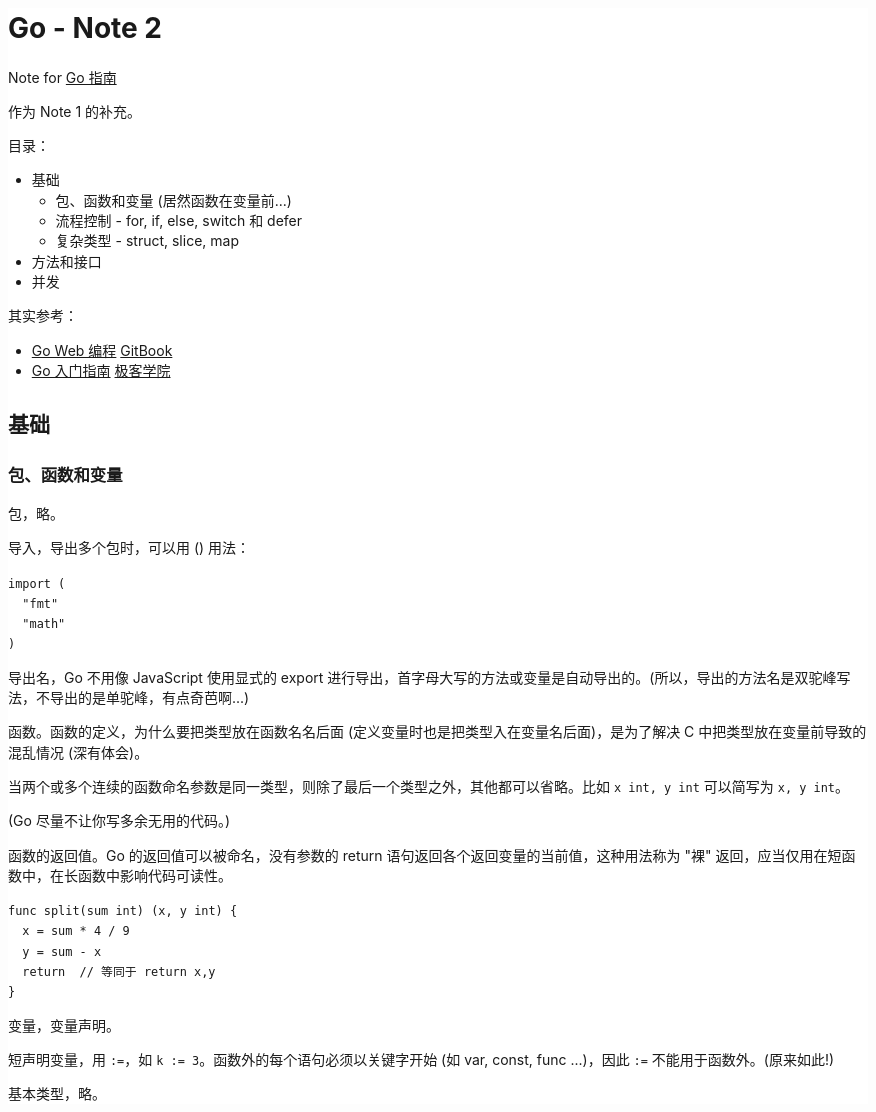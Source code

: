 # Go - Note 2

Note for [Go 指南](https://tour.go-zh.org/welcome/1)

作为 Note 1 的补充。

目录：

- 基础
  - 包、函数和变量 (居然函数在变量前...)
  - 流程控制 - for, if, else, switch 和 defer
  - 复杂类型 - struct, slice, map
- 方法和接口
- 并发

其实参考：

- [Go Web 编程](https://github.com/astaxie/build-web-application-with-golang) [GitBook](https://wizardforcel.gitbooks.io/build-web-application-with-golang/content/)
- [Go 入门指南](https://github.com/Unknwon/the-way-to-go_ZH_CN) [极客学院](http://wiki.jikexueyuan.com/project/the-way-to-go/)

## 基础

### 包、函数和变量

包，略。

导入，导出多个包时，可以用 () 用法：

    import (
      "fmt"
      "math"
    )

导出名，Go 不用像 JavaScript 使用显式的 export 进行导出，首字母大写的方法或变量是自动导出的。(所以，导出的方法名是双驼峰写法，不导出的是单驼峰，有点奇芭啊...)

函数。函数的定义，为什么要把类型放在函数名名后面 (定义变量时也是把类型入在变量名后面)，是为了解决 C 中把类型放在变量前导致的混乱情况 (深有体会)。

当两个或多个连续的函数命名参数是同一类型，则除了最后一个类型之外，其他都可以省略。比如 `x int, y int` 可以简写为 `x, y int`。

(Go 尽量不让你写多余无用的代码。)

函数的返回值。Go 的返回值可以被命名，没有参数的 return 语句返回各个返回变量的当前值，这种用法称为 "裸" 返回，应当仅用在短函数中，在长函数中影响代码可读性。

    func split(sum int) (x, y int) {
      x = sum * 4 / 9
      y = sum - x
      return  // 等同于 return x,y
    }

变量，变量声明。

短声明变量，用 `:=`，如 `k := 3`。函数外的每个语句必须以关键字开始 (如 var, const, func ...)，因此 `:=` 不能用于函数外。(原来如此!)

基本类型，略。
